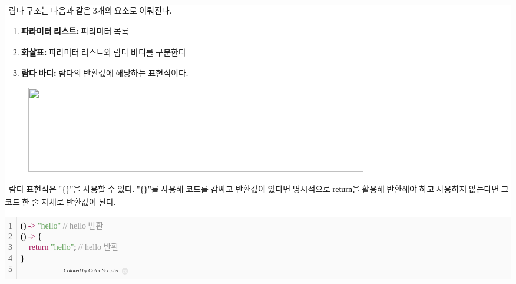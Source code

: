 </div>
<p data-ke-size="size16"><span style="font-family: 'Noto Serif KR';">&nbsp; 람다 구조는 다음과 같은 3개의 요소로 이뤄진다.</span></p>
<p data-ke-size="size16"><span style="font-family: 'Noto Serif KR';">&nbsp; &nbsp; 1. <b>파라미터 리스트:</b> 파라미터 목록</span></p>
<p data-ke-size="size16"><span style="font-family: 'Noto Serif KR';">&nbsp; &nbsp; 2. <b>화살표:</b> 파라미터 리스트와 람다 바디를 구분한다</span></p>
<p data-ke-size="size16"><span style="font-family: 'Noto Serif KR';">&nbsp; &nbsp; 3. <b>람다 바디:</b> 람다의 반환값에 해당하는 표현식이다.</span></p>
<p></p><figure class="imageblock alignCenter" width="569" height="143">
    <span data-lightbox="lightbox">
        <img src="/img/M+yepS4g656M64ukIO2RnO2YhOyLnQ==/img.png" width="569" height="143">
    </span>
    <figcaption></figcaption>
</figure><p></p>
<p data-ke-size="size16"><span style="font-family: 'Noto Serif KR';">&nbsp; 람다 표현식은 "{}"을 사용할 수 있다. "{}"를 사용해 코드를 감싸고 반환값이 있다면 명시적으로 return을 활용해 반환해야 하고 사용하지 않는다면 그 코드 한 줄 자체로 반환값이 된다.</span></p>
<div class="colorscripter-code" style="color: #010101; font-family: Consolas, 'Liberation Mono', Menlo, Courier, monospace !important; position: relative !important; overflow: auto;">
<table class="colorscripter-code-table" style="margin: 0; padding: 0; border: none; background-color: #fafafa; border-radius: 4px;" cellspacing="0" cellpadding="0" data-ke-align="alignLeft">
<tbody>
<tr>
<td style="padding: 6px; border-right: 2px solid #e5e5e5;">
<div style="margin: 0; padding: 0; word-break: normal; text-align: right; color: #666; font-family: Consolas, 'Liberation Mono', Menlo, Courier, monospace !important; line-height: 130%;">
<div style="line-height: 130%;"><span style="font-family: 'Noto Serif KR';">1</span></div>
<div style="line-height: 130%;"><span style="font-family: 'Noto Serif KR';">2</span></div>
<div style="line-height: 130%;"><span style="font-family: 'Noto Serif KR';">3</span></div>
<div style="line-height: 130%;"><span style="font-family: 'Noto Serif KR';">4</span></div>
<div style="line-height: 130%;"><span style="font-family: 'Noto Serif KR';">5</span></div>
</div>
</td>
<td style="padding: 6px 0; text-align: left;">
<div style="margin: 0; padding: 0; color: #010101; font-family: Consolas, 'Liberation Mono', Menlo, Courier, monospace !important; line-height: 130%;">
<div style="padding: 0 6px; white-space: pre; line-height: 130%;"><span style="font-family: 'Noto Serif KR';">()&nbsp;<span style="color: #0086b3;"></span><span style="color: #a71d5d;">-</span><span style="color: #0086b3;"></span><span style="color: #a71d5d;">&gt;</span>&nbsp;<span style="color: #63a35c;">"hello"</span>&nbsp;<span style="color: #999999;">//&nbsp;hello&nbsp;반환</span></span></div>
<div style="padding: 0 6px; white-space: pre; line-height: 130%;"><span style="font-family: 'Noto Serif KR';">()&nbsp;<span style="color: #0086b3;"></span><span style="color: #a71d5d;">-</span><span style="color: #0086b3;"></span><span style="color: #a71d5d;">&gt;</span>&nbsp;{</span></div>
<div style="padding: 0 6px; white-space: pre; line-height: 130%;"><span style="font-family: 'Noto Serif KR';">&nbsp;&nbsp;&nbsp;&nbsp;<span style="color: #a71d5d;">return</span>&nbsp;<span style="color: #63a35c;">"hello"</span>;&nbsp;<span style="color: #999999;">//&nbsp;hello&nbsp;반환</span></span></div>
<div style="padding: 0 6px; white-space: pre; line-height: 130%;"><span style="font-family: 'Noto Serif KR';">}</span></div>
<div style="padding: 0 6px; white-space: pre; line-height: 130%;">&nbsp;</div>
</div>
<div style="text-align: right; margin-top: -13px; margin-right: 5px; font-size: 9px; font-style: italic;"><span style="font-family: 'Noto Serif KR';"><a style="color: #e5e5e5text-decoration:none;" href="http://colorscripter.com/info#e" target="_blank" rel="noopener">Colored by Color Scripter</a></span></div>
</td>
<td style="vertical-align: bottom; padding: 0 2px 4px 0;"><span style="font-family: 'Noto Serif KR';"><a style="text-decoration: none; color: white;" href="http://colorscripter.com/info#e" target="_blank" rel="noopener"><span style="font-size: 9px; word-break: normal; background-color: #e5e5e5; color: white; border-radius: 10px; padding: 1px;">cs</span></a></span></td>
</tr>
</tbody>
</table>